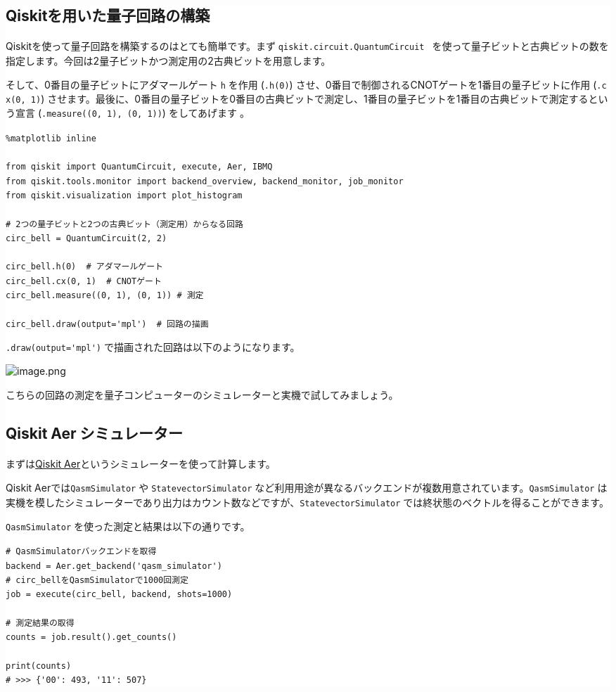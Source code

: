 ## Qiskitを用いた量子回路の構築

Qiskitを使って量子回路を構築するのはとても簡単です。まず `qiskit.circuit.QuantumCircuit
` を使って量子ビットと古典ビットの数を指定します。今回は2量子ビットかつ測定用の2古典ビットを用意します。

そして、0番目の量子ビットにアダマールゲート `h` を作用 (`.h(0)`) させ、0番目で制御されるCNOTゲートを1番目の量子ビットに作用 (`.cx(0, 1)`) させます。最後に、0番目の量子ビットを0番目の古典ビットで測定し、1番目の量子ビットを1番目の古典ビットで測定するという宣言 (`.measure((0, 1), (0, 1))`) をしてあげます 。

```python:
%matplotlib inline

from qiskit import QuantumCircuit, execute, Aer, IBMQ
from qiskit.tools.monitor import backend_overview, backend_monitor, job_monitor
from qiskit.visualization import plot_histogram

# 2つの量子ビットと2つの古典ビット（測定用）からなる回路
circ_bell = QuantumCircuit(2, 2)

circ_bell.h(0)  # アダマールゲート
circ_bell.cx(0, 1)  # CNOTゲート
circ_bell.measure((0, 1), (0, 1)) # 測定

circ_bell.draw(output='mpl')  # 回路の描画
```

`.draw(output='mpl')` で描画された回路は以下のようになります。

![image.png](https://qiita-image-store.s3.ap-northeast-1.amazonaws.com/0/135044/4670fe9c-9e1e-48ab-6e6e-6bee6b5196bc.png)

こちらの回路の測定を量子コンピューターのシミュレーターと実機で試してみましょう。

## Qiskit Aer シミュレーター

まずは[Qiskit Aer](https://qiskit.org/documentation/tutorials/simulators/1_aer_provider.html)というシミュレーターを使って計算します。

Qiskit Aerでは`QasmSimulator` や `StatevectorSimulator` など利用用途が異なるバックエンドが複数用意されています。`QasmSimulator` は実機を模したシミュレーターであり出力はカウント数などですが、`StatevectorSimulator` では終状態のベクトルを得ることができます。

`QasmSimulator` を使った測定と結果は以下の通りです。

```python:
# QasmSimulatorバックエンドを取得
backend = Aer.get_backend('qasm_simulator')
# circ_bellをQasmSimulatorで1000回測定
job = execute(circ_bell, backend, shots=1000)

# 測定結果の取得
counts = job.result().get_counts()

print(counts)
# >>> {'00': 493, '11': 507}
```
